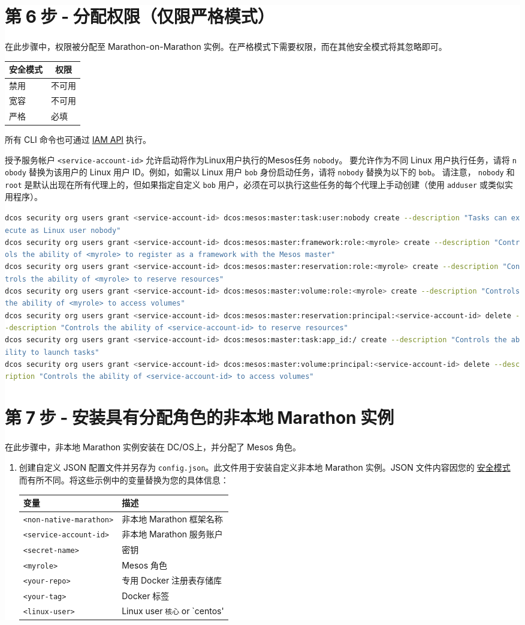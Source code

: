 # 第 6 步 - 分配权限（仅限严格模式）
在此步骤中，权限被分配至 Marathon-on-Marathon 实例。在严格模式下需要权限，而在其他安全模式将其忽略即可。

| 安全模式 | 权限 |
|---------------|----------------------|
| 禁用 | 不可用 |
| 宽容 | 不可用 |
| 严格 | 必填 |

所有 CLI 命令也可通过 [IAM API](/cn/1.11/security/ent/iam-api) 执行。

授予服务帐户 `<service-account-id>` 允许启动将作为Linux用户执行的Mesos任务 `nobody`。
要允许作为不同 Linux 用户执行任务，请将 `nobody` 替换为该用户的 Linux 用户 ID。例如，如需以 Linux 用户 `bob` 身份启动任务，请将 `nobody` 替换为以下的 `bob`。
请注意， `nobody` 和 `root` 是默认出现在所有代理上的，但如果指定自定义 `bob` 用户，必须在可以执行这些任务的每个代理上手动创建（使用 `adduser` 或类似实用程序）。

```bash
dcos security org users grant <service-account-id> dcos:mesos:master:task:user:nobody create --description "Tasks can execute as Linux user nobody"
dcos security org users grant <service-account-id> dcos:mesos:master:framework:role:<myrole> create --description "Controls the ability of <myrole> to register as a framework with the Mesos master"
dcos security org users grant <service-account-id> dcos:mesos:master:reservation:role:<myrole> create --description "Controls the ability of <myrole> to reserve resources"
dcos security org users grant <service-account-id> dcos:mesos:master:volume:role:<myrole> create --description "Controls the ability of <myrole> to access volumes"
dcos security org users grant <service-account-id> dcos:mesos:master:reservation:principal:<service-account-id> delete --description "Controls the ability of <service-account-id> to reserve resources"
dcos security org users grant <service-account-id> dcos:mesos:master:task:app_id:/ create --description "Controls the ability to launch tasks"
dcos security org users grant <service-account-id> dcos:mesos:master:volume:principal:<service-account-id> delete --description "Controls the ability of <service-account-id> to access volumes"
```

# 第 7 步 - 安装具有分配角色的非本地 Marathon 实例
在此步骤中，非本地 Marathon 实例安装在 DC/OS上，并分配了 Mesos 角色。

1. 创建自定义 JSON 配置文件并另存为 `config.json`。此文件用于安装自定义非本地 Marathon 实例。JSON 文件内容因您的 [安全模式](/1.11/security/ent/#security-modes) 而有所不同。将这些示例中的变量替换为您的具体信息：

   | 变量 | 描述 |
   |--------------------------|--------------------------------------------|
   | `<non-native-marathon>` | 非本地 Marathon 框架名称 |
   | `<service-account-id>` | 非本地 Marathon 服务账户 |
   | `<secret-name>` | 密钥 |
   | `<myrole>` | Mesos 角色 |
   | `<your-repo>` | 专用 Docker 注册表存储库 |
   | `<your-tag>` | Docker 标签 |
   | `<linux-user>` | Linux user  `核心` or `centos' |
